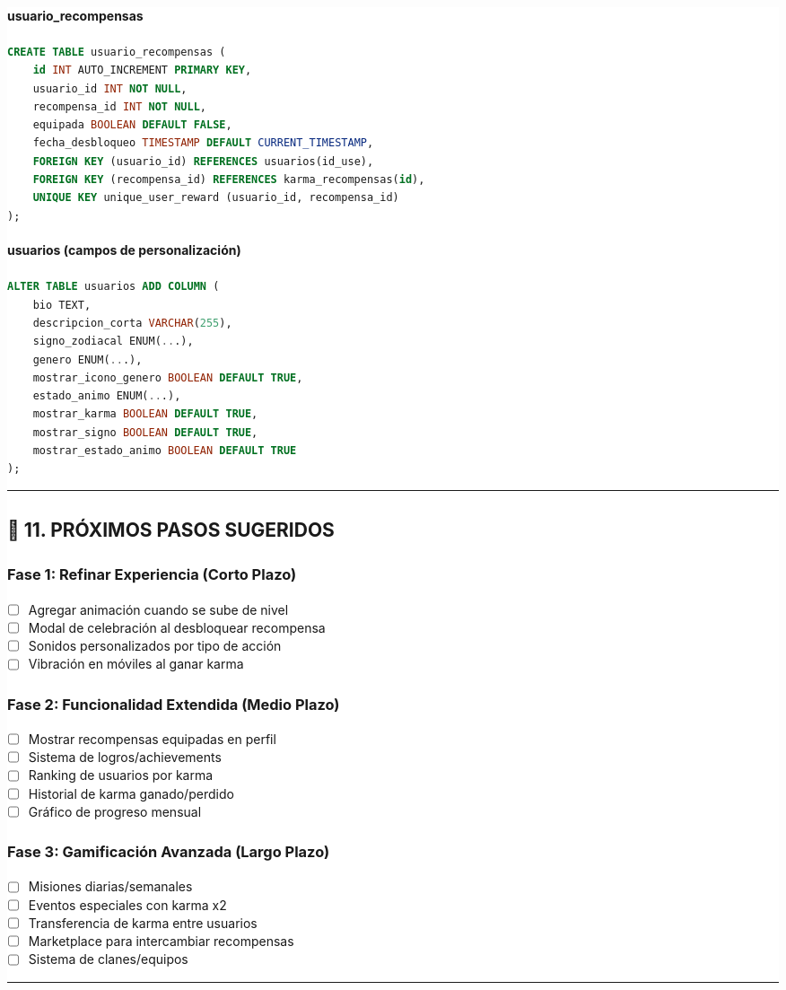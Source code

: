 #### **usuario_recompensas**
```sql
CREATE TABLE usuario_recompensas (
    id INT AUTO_INCREMENT PRIMARY KEY,
    usuario_id INT NOT NULL,
    recompensa_id INT NOT NULL,
    equipada BOOLEAN DEFAULT FALSE,
    fecha_desbloqueo TIMESTAMP DEFAULT CURRENT_TIMESTAMP,
    FOREIGN KEY (usuario_id) REFERENCES usuarios(id_use),
    FOREIGN KEY (recompensa_id) REFERENCES karma_recompensas(id),
    UNIQUE KEY unique_user_reward (usuario_id, recompensa_id)
);
```

#### **usuarios** (campos de personalización)
```sql
ALTER TABLE usuarios ADD COLUMN (
    bio TEXT,
    descripcion_corta VARCHAR(255),
    signo_zodiacal ENUM(...),
    genero ENUM(...),
    mostrar_icono_genero BOOLEAN DEFAULT TRUE,
    estado_animo ENUM(...),
    mostrar_karma BOOLEAN DEFAULT TRUE,
    mostrar_signo BOOLEAN DEFAULT TRUE,
    mostrar_estado_animo BOOLEAN DEFAULT TRUE
);
```

---

## 🎯 11. PRÓXIMOS PASOS SUGERIDOS

### **Fase 1: Refinar Experiencia (Corto Plazo)**
- [ ] Agregar animación cuando se sube de nivel
- [ ] Modal de celebración al desbloquear recompensa
- [ ] Sonidos personalizados por tipo de acción
- [ ] Vibración en móviles al ganar karma

### **Fase 2: Funcionalidad Extendida (Medio Plazo)**
- [ ] Mostrar recompensas equipadas en perfil
- [ ] Sistema de logros/achievements
- [ ] Ranking de usuarios por karma
- [ ] Historial de karma ganado/perdido
- [ ] Gráfico de progreso mensual

### **Fase 3: Gamificación Avanzada (Largo Plazo)**
- [ ] Misiones diarias/semanales
- [ ] Eventos especiales con karma x2
- [ ] Transferencia de karma entre usuarios
- [ ] Marketplace para intercambiar recompensas
- [ ] Sistema de clanes/equipos

---